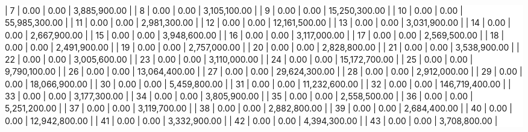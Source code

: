 |               7 |            0.00 |            0.00 |    3,885,900.00 |
|               8 |            0.00 |            0.00 |    3,105,100.00 |
|               9 |            0.00 |            0.00 |   15,250,300.00 |
|              10 |            0.00 |            0.00 |   55,985,300.00 |
|              11 |            0.00 |            0.00 |    2,981,300.00 |
|              12 |            0.00 |            0.00 |   12,161,500.00 |
|              13 |            0.00 |            0.00 |    3,031,900.00 |
|              14 |            0.00 |            0.00 |    2,667,900.00 |
|              15 |            0.00 |            0.00 |    3,948,600.00 |
|              16 |            0.00 |            0.00 |    3,117,000.00 |
|              17 |            0.00 |            0.00 |    2,569,500.00 |
|              18 |            0.00 |            0.00 |    2,491,900.00 |
|              19 |            0.00 |            0.00 |    2,757,000.00 |
|              20 |            0.00 |            0.00 |    2,828,800.00 |
|              21 |            0.00 |            0.00 |    3,538,900.00 |
|              22 |            0.00 |            0.00 |    3,005,600.00 |
|              23 |            0.00 |            0.00 |    3,110,000.00 |
|              24 |            0.00 |            0.00 |   15,172,700.00 |
|              25 |            0.00 |            0.00 |    9,790,100.00 |
|              26 |            0.00 |            0.00 |   13,064,400.00 |
|              27 |            0.00 |            0.00 |   29,624,300.00 |
|              28 |            0.00 |            0.00 |    2,912,000.00 |
|              29 |            0.00 |            0.00 |   18,066,900.00 |
|              30 |            0.00 |            0.00 |    5,459,800.00 |
|              31 |            0.00 |            0.00 |   11,232,600.00 |
|              32 |            0.00 |            0.00 |  146,719,400.00 |
|              33 |            0.00 |            0.00 |    3,177,300.00 |
|              34 |            0.00 |            0.00 |    3,805,900.00 |
|              35 |            0.00 |            0.00 |    2,558,500.00 |
|              36 |            0.00 |            0.00 |    5,251,200.00 |
|              37 |            0.00 |            0.00 |    3,119,700.00 |
|              38 |            0.00 |            0.00 |    2,882,800.00 |
|              39 |            0.00 |            0.00 |    2,684,400.00 |
|              40 |            0.00 |            0.00 |   12,942,800.00 |
|              41 |            0.00 |            0.00 |    3,332,900.00 |
|              42 |            0.00 |            0.00 |    4,394,300.00 |
|              43 |            0.00 |            0.00 |    3,708,800.00 |